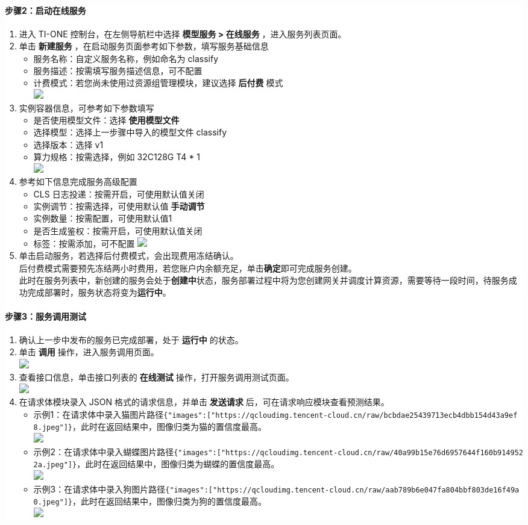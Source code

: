 #### 步骤2：启动在线服务   
1. 进入 TI-ONE 控制台，在左侧导航栏中选择 **模型服务 > 在线服务** ，进入服务列表页面。  
2. 单击 **新建服务** ，在启动服务页面参考如下参数，填写服务基础信息
	- 服务名称：自定义服务名称，例如命名为 classify  
	- 服务描述：按需填写服务描述信息，可不配置  
	- 计费模式：若您尚未使用过资源组管理模块，建议选择 **后付费** 模式    
![](https://qcloudimg.tencent-cloud.cn/raw/b7ae7f48eccee13f5a8e9c96609a20af.png)  
3. 实例容器信息，可参考如下参数填写
	- 是否使用模型文件：选择 **使用模型文件**
	- 选择模型：选择上一步骤中导入的模型文件 classify
	- 选择版本：选择 v1
	- 算力规格：按需选择，例如 32C128G T4 \* 1   
![](https://qcloudimg.tencent-cloud.cn/raw/1c880b1b5320caca26fbf24f1b44c657.png)  
4. 参考如下信息完成服务高级配置  
	- CLS 日志投递：按需开启，可使用默认值关闭
	- 实例调节：按需选择，可使用默认值 **手动调节**
	- 实例数量：按需配置，可使用默认值1
	- 是否生成鉴权：按需开启，可使用默认值关闭
	- 标签：按需添加，可不配置
![](https://qcloudimg.tencent-cloud.cn/raw/39754b396bd146d3ceb1e6e2a9be3af8.png)  
5. 单击启动服务，若选择后付费模式，会出现费用冻结确认。  
后付费模式需要预先冻结两小时费用，若您账户内余额充足，单击**确定**即可完成服务创建。  
此时在服务列表中，新创建的服务会处于**创建中**状态，服务部署过程中将为您创建网关并调度计算资源，需要等待一段时间，待服务成功完成部署时，服务状态将变为**运行中**。  

#### 步骤3：服务调用测试   
1. 确认上一步中发布的服务已完成部署，处于 **运行中** 的状态。  
2. 单击 **调用** 操作，进入服务调用页面。    
![](https://qcloudimg.tencent-cloud.cn/raw/f5ae2e1abf0a03706fc9e51b6ae04d94.png)     
3. 查看接口信息，单击接口列表的 **在线测试** 操作，打开服务调用测试页面。  
![](https://qcloudimg.tencent-cloud.cn/raw/324356d1c8fa9cd9907ae47021fabecf.png)   
4. 在请求体模块录入 JSON 格式的请求信息，并单击 **发送请求** 后，可在请求响应模块查看预测结果。
	- 示例1：在请求体中录入猫图片路径`{"images":["https://qcloudimg.tencent-cloud.cn/raw/bcbdae25439713ecb4dbb154d43a9ef8.jpeg"]}`，此时在返回结果中，图像归类为猫的置信度最高。  
	![](https://qcloudimg.tencent-cloud.cn/raw/4f3bb3102528b2e3ac170555e2ad95cd.png)   
	- 示例2：在请求体中录入蝴蝶图片路径`{"images":["https://qcloudimg.tencent-cloud.cn/raw/40a99b15e76d6957644f160b9149522a.jpeg"]}`，此时在返回结果中，图像归类为蝴蝶的置信度最高。  
	![](https://qcloudimg.tencent-cloud.cn/raw/df7c7b8ab38a7075715c6c40a36050b1.png)   
	- 示例3：在请求体中录入狗图片路径`{"images":["https://qcloudimg.tencent-cloud.cn/raw/aab789b6e047fa804bbf803de16f49a0.jpeg"]}`，此时在返回结果中，图像归类为狗的置信度最高。  
	![](https://qcloudimg.tencent-cloud.cn/raw/288ac7c7c8dd0e204c1da3a104cf2f66.png)   
